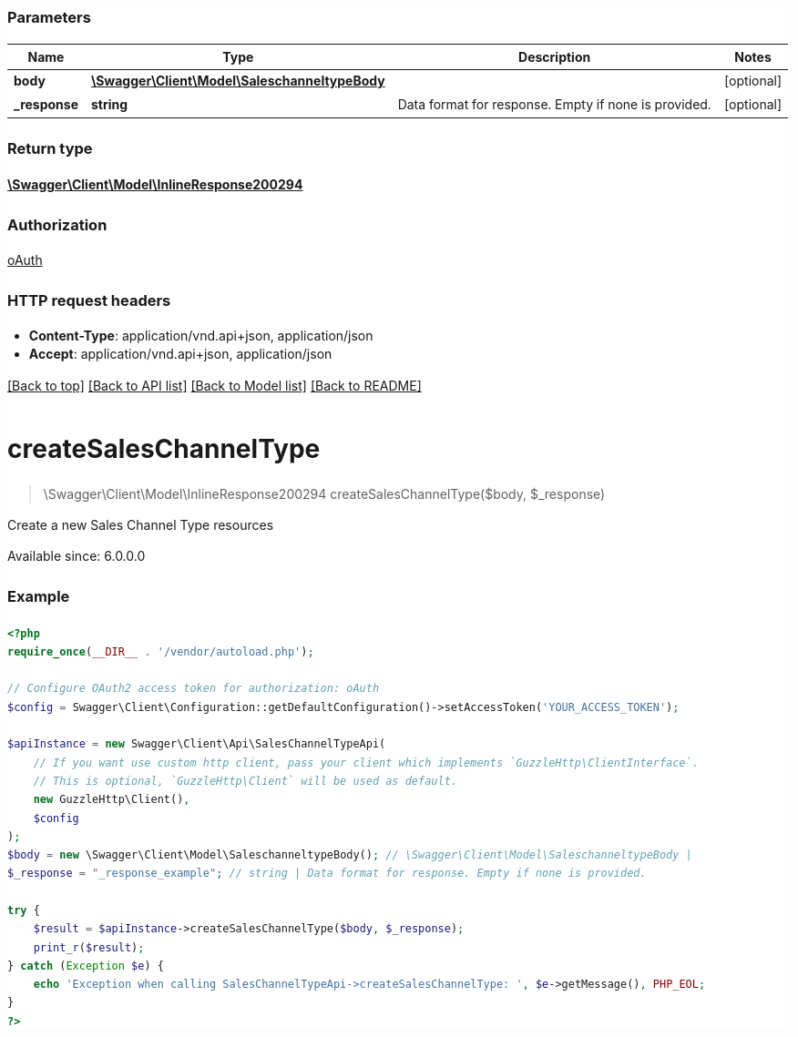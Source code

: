 ### Parameters

Name | Type | Description  | Notes
------------- | ------------- | ------------- | -------------
 **body** | [**\Swagger\Client\Model\SaleschanneltypeBody**](../Model/SaleschanneltypeBody.md)|  | [optional]
 **_response** | **string**| Data format for response. Empty if none is provided. | [optional]

### Return type

[**\Swagger\Client\Model\InlineResponse200294**](../Model/InlineResponse200294.md)

### Authorization

[oAuth](../../README.md#oAuth)

### HTTP request headers

 - **Content-Type**: application/vnd.api+json, application/json
 - **Accept**: application/vnd.api+json, application/json

[[Back to top]](#) [[Back to API list]](../../README.md#documentation-for-api-endpoints) [[Back to Model list]](../../README.md#documentation-for-models) [[Back to README]](../../README.md)

# **createSalesChannelType**
> \Swagger\Client\Model\InlineResponse200294 createSalesChannelType($body, $_response)

Create a new Sales Channel Type resources

Available since: 6.0.0.0

### Example
```php
<?php
require_once(__DIR__ . '/vendor/autoload.php');

// Configure OAuth2 access token for authorization: oAuth
$config = Swagger\Client\Configuration::getDefaultConfiguration()->setAccessToken('YOUR_ACCESS_TOKEN');

$apiInstance = new Swagger\Client\Api\SalesChannelTypeApi(
    // If you want use custom http client, pass your client which implements `GuzzleHttp\ClientInterface`.
    // This is optional, `GuzzleHttp\Client` will be used as default.
    new GuzzleHttp\Client(),
    $config
);
$body = new \Swagger\Client\Model\SaleschanneltypeBody(); // \Swagger\Client\Model\SaleschanneltypeBody | 
$_response = "_response_example"; // string | Data format for response. Empty if none is provided.

try {
    $result = $apiInstance->createSalesChannelType($body, $_response);
    print_r($result);
} catch (Exception $e) {
    echo 'Exception when calling SalesChannelTypeApi->createSalesChannelType: ', $e->getMessage(), PHP_EOL;
}
?>
```
